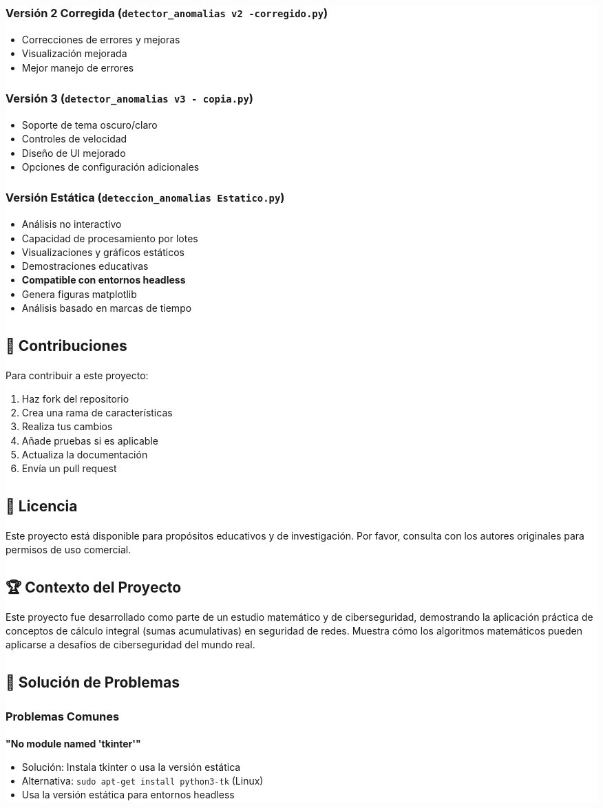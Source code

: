 ### Versión 2 Corregida (`detector_anomalias v2 -corregido.py`)
- Correcciones de errores y mejoras
- Visualización mejorada
- Mejor manejo de errores

### Versión 3 (`detector_anomalias v3 - copia.py`)
- Soporte de tema oscuro/claro
- Controles de velocidad
- Diseño de UI mejorado
- Opciones de configuración adicionales

### Versión Estática (`deteccion_anomalias Estatico.py`)
- Análisis no interactivo
- Capacidad de procesamiento por lotes
- Visualizaciones y gráficos estáticos
- Demostraciones educativas
- **Compatible con entornos headless**
- Genera figuras matplotlib
- Análisis basado en marcas de tiempo

## 🤝 Contribuciones

Para contribuir a este proyecto:

1. Haz fork del repositorio
2. Crea una rama de características
3. Realiza tus cambios
4. Añade pruebas si es aplicable
5. Actualiza la documentación
6. Envía un pull request

## 📝 Licencia

Este proyecto está disponible para propósitos educativos y de investigación. Por favor, consulta con los autores originales para permisos de uso comercial.

## 🏆 Contexto del Proyecto

Este proyecto fue desarrollado como parte de un estudio matemático y de ciberseguridad, demostrando la aplicación práctica de conceptos de cálculo integral (sumas acumulativas) en seguridad de redes. Muestra cómo los algoritmos matemáticos pueden aplicarse a desafíos de ciberseguridad del mundo real.

## 🔧 Solución de Problemas

### Problemas Comunes

**"No module named 'tkinter'"**
- Solución: Instala tkinter o usa la versión estática
- Alternativa: `sudo apt-get install python3-tk` (Linux)
- Usa la versión estática para entornos headless
